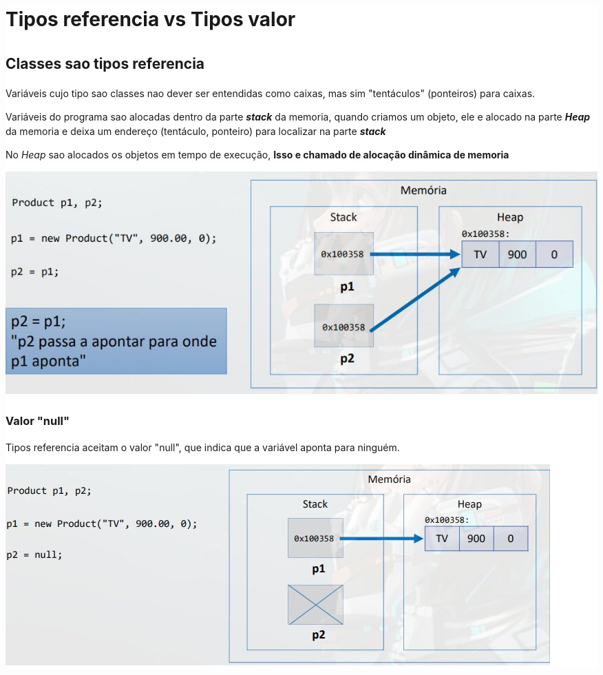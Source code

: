 # Tipos referencia vs Tipos valor

## **Classes sao tipos referencia**

Variáveis cujo tipo sao classes nao dever ser entendidas como caixas, mas sim "tentáculos" (ponteiros) para caixas.

Variáveis do programa sao alocadas dentro da parte ***stack*** da memoria, quando criamos um objeto, ele e alocado na parte ***Heap*** da memoria e deixa um endereço (tentáculo, ponteiro) para localizar na parte ***stack***

No *Heap* sao alocados os objetos em tempo de execução, **Isso e chamado de alocação dinâmica de memoria**

![referencia](./memoriaArraysListas/referencia.jpg)

### Valor "null"

Tipos referencia aceitam o valor "null", que indica que a variável aponta para ninguém.

![null](./memoriaArraysListas/null.jpg)

